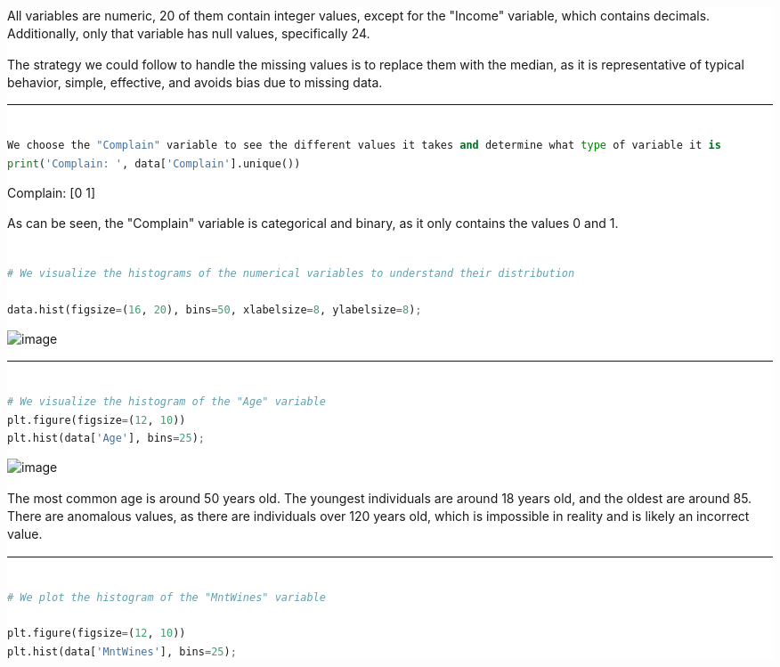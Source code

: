 
All variables are numeric, 20 of them contain integer values, except for the "Income" variable, which contains decimals. Additionally, only that variable has null values, specifically 24.

The strategy we could follow to handle the missing values is to replace them with the median, as it is representative of typical behavior, simple, effective, and avoids bias due to missing data.

---

```python

We choose the "Complain" variable to see the different values it takes and determine what type of variable it is
print('Complain: ', data['Complain'].unique())

```

Complain:  [0 1]

As can be seen, the "Complain" variable is categorical and binary, as it only contains the values 0 and 1.

```python

# We visualize the histograms of the numerical variables to understand their distribution

data.hist(figsize=(16, 20), bins=50, xlabelsize=8, ylabelsize=8);

```

![image](https://github.com/user-attachments/assets/e9cc2f5c-2d0d-446c-ab13-1b0d31ced2e2)

---


```python

# We visualize the histogram of the "Age" variable
plt.figure(figsize=(12, 10))
plt.hist(data['Age'], bins=25);

```

![image](https://github.com/user-attachments/assets/cf12bdc4-84cd-4f21-8e11-3b91dc98760b)


The most common age is around 50 years old. The youngest individuals are around 18 years old, and the oldest are around 85. There are anomalous values, as there are individuals over 120 years old, which is impossible in reality and is likely an incorrect value.

---

```python

# We plot the histogram of the "MntWines" variable

plt.figure(figsize=(12, 10))
plt.hist(data['MntWines'], bins=25);

```
